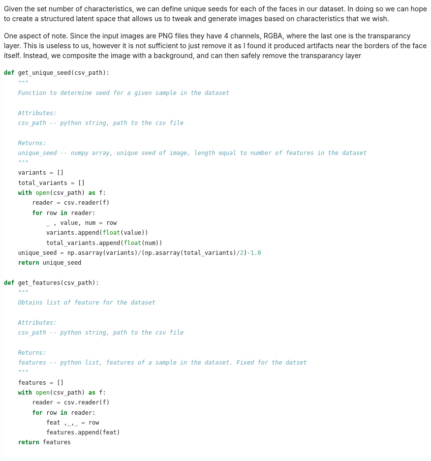 
Given the set number of characteristics, we can define unique seeds for each of the faces in our dataset. In doing so we can hope to create a structured latent space that allows us to tweak and generate images based on characteristics that we wish.

One aspect of note. Since the input images are PNG files they have 4 channels, RGBA, where the last one is the transparancy layer. This is useless to us, however it is not sufficient to just remove it as I found it produced artifacts near the borders of the face itself. Instead, we composite the image with a background, and can then safely remove the transparancy layer


```python
def get_unique_seed(csv_path):
    """
    Function to determine seed for a given sample in the dataset
    
    Attributes:
    csv_path -- python string, path to the csv file
    
    Returns:
    unique_seed -- numpy array, unique seed of image, length equal to number of features in the dataset
    """
    variants = []
    total_variants = []
    with open(csv_path) as f:
        reader = csv.reader(f)
        for row in reader:
            _ , value, num = row
            variants.append(float(value))
            total_variants.append(float(num))
    unique_seed = np.asarray(variants)/(np.asarray(total_variants)/2)-1.0
    return unique_seed

def get_features(csv_path):
    """
    Obtains list of feature for the dataset
    
    Attributes:
    csv_path -- python string, path to the csv file
    
    Returns:
    features -- python list, features of a sample in the dataset. Fixed for the datset
    """
    features = []
    with open(csv_path) as f:
        reader = csv.reader(f)
        for row in reader:
            feat ,_,_ = row
            features.append(feat)
    return features
    
```
